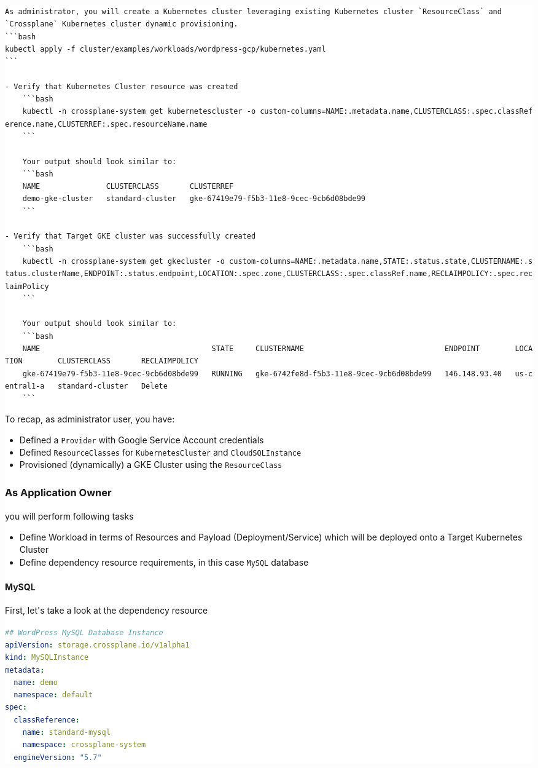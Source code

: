     As administrator, you will create a Kubernetes cluster leveraging existing Kubernetes cluster `ResourceClass` and 
    `Crossplane` Kubernetes cluster dynamic provisioning.
    ```bash
    kubectl apply -f cluster/examples/workloads/wordpress-gcp/kubernetes.yaml
    ``` 
    
    - Verify that Kubernetes Cluster resource was created
        ```bash
        kubectl -n crossplane-system get kubernetescluster -o custom-columns=NAME:.metadata.name,CLUSTERCLASS:.spec.classReference.name,CLUSTERREF:.spec.resourceName.name
        ```
        
        Your output should look similar to:
        ```bash
        NAME               CLUSTERCLASS       CLUSTERREF
        demo-gke-cluster   standard-cluster   gke-67419e79-f5b3-11e8-9cec-9cb6d08bde99
        ```
  
    - Verify that Target GKE cluster was successfully created
        ```bash
        kubectl -n crossplane-system get gkecluster -o custom-columns=NAME:.metadata.name,STATE:.status.state,CLUSTERNAME:.status.clusterName,ENDPOINT:.status.endpoint,LOCATION:.spec.zone,CLUSTERCLASS:.spec.classRef.name,RECLAIMPOLICY:.spec.reclaimPolicy
        ```
        
        Your output should look similar to:
        ```bash
        NAME                                       STATE     CLUSTERNAME                                ENDPOINT        LOCATION        CLUSTERCLASS       RECLAIMPOLICY
        gke-67419e79-f5b3-11e8-9cec-9cb6d08bde99   RUNNING   gke-6742fe8d-f5b3-11e8-9cec-9cb6d08bde99   146.148.93.40   us-central1-a   standard-cluster   Delete
        ```       

To recap, as administrator user, you have:
- Defined a `Provider` with Google Service Account credentials
- Defined `ResourceClasses` for `KubernetesCluster` and `CloudSQLInstance`
- Provisioned (dynamically) a GKE Cluster using the `ResourceClass`

### As Application Owner
you will perform following tasks

- Define Workload in terms of Resources and Payload (Deployment/Service) which will be deployed onto a Target Kubernetes Cluster
- Define dependency resource requirements, in this case `MySQL` database

#### MySQL 
First, let's take a look at the dependency resource
```yaml
## WordPress MySQL Database Instance
apiVersion: storage.crossplane.io/v1alpha1
kind: MySQLInstance
metadata:
  name: demo
  namespace: default
spec:
  classReference:
    name: standard-mysql
    namespace: crossplane-system
  engineVersion: "5.7"
```
